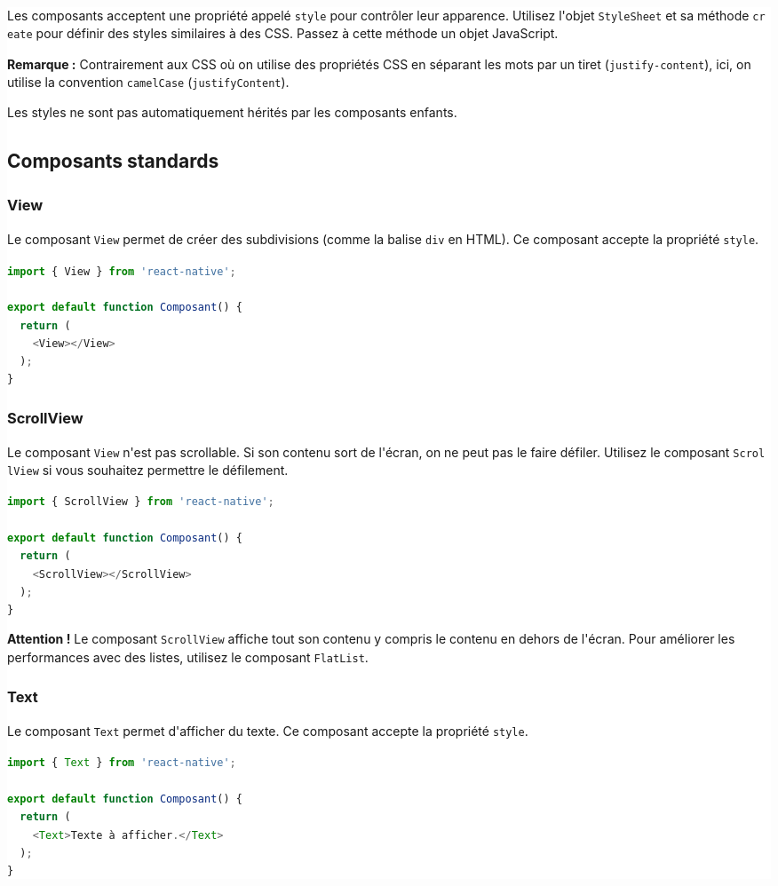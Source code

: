 Les composants acceptent une propriété appelé `style` pour contrôler leur apparence. Utilisez l'objet `StyleSheet` et sa méthode `create` pour définir des styles similaires à des CSS. Passez à cette méthode un objet JavaScript.

**Remarque :** Contrairement aux CSS où on utilise des propriétés CSS en séparant les mots par un tiret (`justify-content`), ici, on utilise la convention `camelCase` (`justifyContent`).

Les styles ne sont pas automatiquement hérités par les composants enfants.

## Composants standards

### View

Le composant `View` permet de créer des subdivisions (comme la balise `div` en HTML). Ce composant accepte la propriété `style`.

```js
import { View } from 'react-native';

export default function Composant() {
  return (
    <View></View>
  );
}
```

### ScrollView

Le composant `View` n'est pas scrollable. Si son contenu sort de l'écran, on ne peut pas le faire défiler. Utilisez le composant `ScrollView` si vous souhaitez permettre le défilement.

```js
import { ScrollView } from 'react-native';

export default function Composant() {
  return (
    <ScrollView></ScrollView>
  );
}
```

**Attention !** Le composant `ScrollView` affiche tout son contenu y compris le contenu en dehors de l'écran. Pour améliorer les performances avec des listes, utilisez le composant `FlatList`.

### Text

Le composant `Text` permet d'afficher du texte. Ce composant accepte la propriété `style`.

```js
import { Text } from 'react-native';

export default function Composant() {
  return (
    <Text>Texte à afficher.</Text>
  );
}
```
